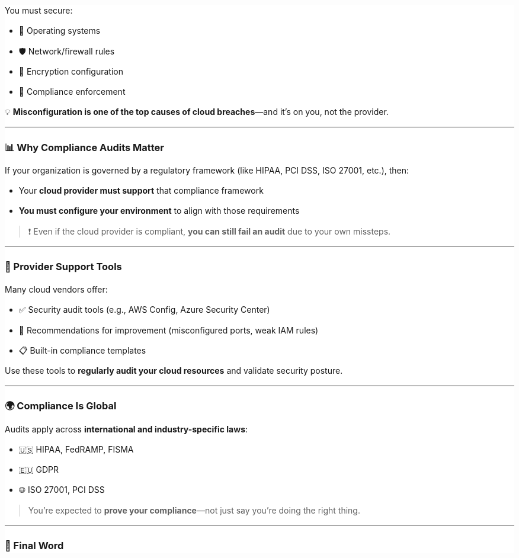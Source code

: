 You must secure:

- 🧱 Operating systems
    
- 🛡️ Network/firewall rules
    
- 🔐 Encryption configuration
    
- 🧾 Compliance enforcement
    

💡 **Misconfiguration is one of the top causes of cloud breaches**—and it’s on you, not the provider.

---

### 📊 Why Compliance Audits Matter

If your organization is governed by a regulatory framework (like HIPAA, PCI DSS, ISO 27001, etc.), then:

- Your **cloud provider must support** that compliance framework
    
- **You must configure your environment** to align with those requirements
    

> ❗ Even if the cloud provider is compliant, **you can still fail an audit** due to your own missteps.

---

### 🧰 Provider Support Tools

Many cloud vendors offer:

- ✅ Security audit tools (e.g., AWS Config, Azure Security Center)
    
- 🧠 Recommendations for improvement (misconfigured ports, weak IAM rules)
    
- 📋 Built-in compliance templates
    

Use these tools to **regularly audit your cloud resources** and validate security posture.

---

### 🌍 Compliance Is Global

Audits apply across **international and industry-specific laws**:

- 🇺🇸 HIPAA, FedRAMP, FISMA
    
- 🇪🇺 GDPR
    
- 🌐 ISO 27001, PCI DSS
    

> You’re expected to **prove your compliance**—not just say you’re doing the right thing.

---

### 🧾 Final Word

